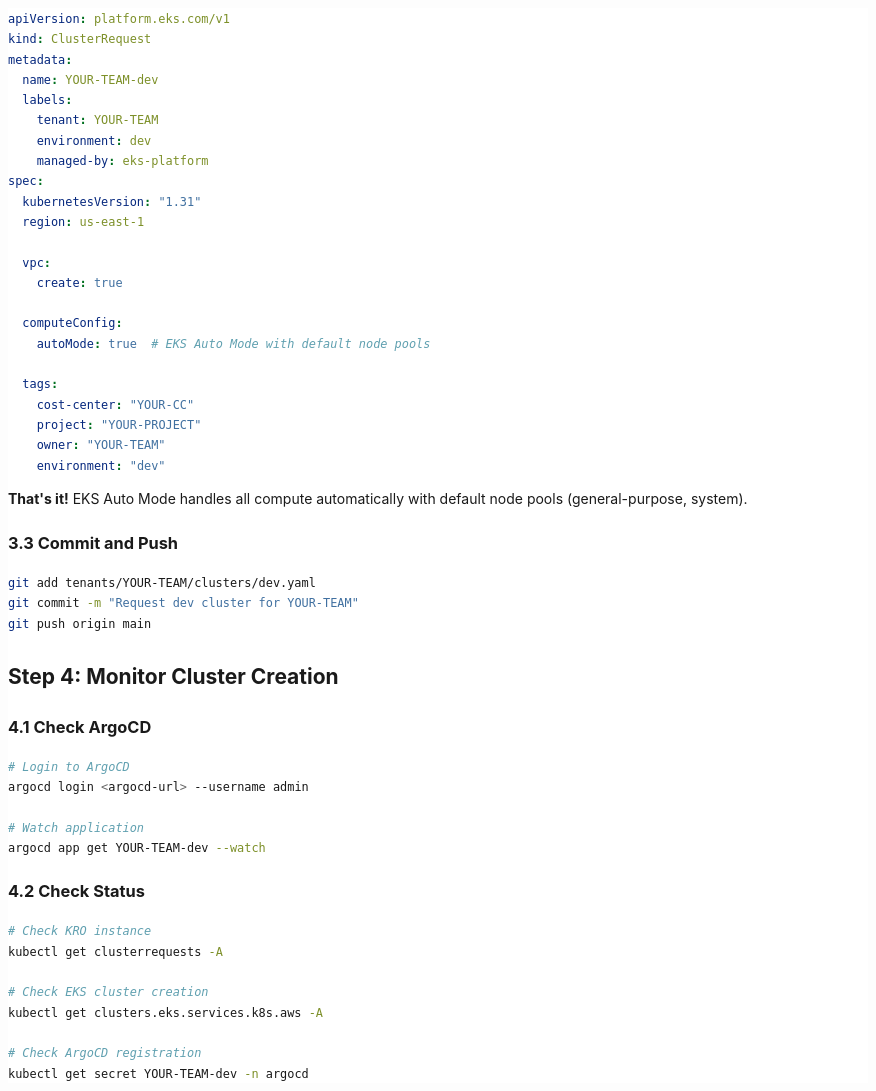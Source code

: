 ```yaml
apiVersion: platform.eks.com/v1
kind: ClusterRequest
metadata:
  name: YOUR-TEAM-dev
  labels:
    tenant: YOUR-TEAM
    environment: dev
    managed-by: eks-platform
spec:
  kubernetesVersion: "1.31"
  region: us-east-1
  
  vpc:
    create: true
  
  computeConfig:
    autoMode: true  # EKS Auto Mode with default node pools
  
  tags:
    cost-center: "YOUR-CC"
    project: "YOUR-PROJECT"
    owner: "YOUR-TEAM"
    environment: "dev"
```

**That's it!** EKS Auto Mode handles all compute automatically with default node pools (general-purpose, system).

### 3.3 Commit and Push

```bash
git add tenants/YOUR-TEAM/clusters/dev.yaml
git commit -m "Request dev cluster for YOUR-TEAM"
git push origin main
```

## Step 4: Monitor Cluster Creation

### 4.1 Check ArgoCD

```bash
# Login to ArgoCD
argocd login <argocd-url> --username admin

# Watch application
argocd app get YOUR-TEAM-dev --watch
```

### 4.2 Check Status

```bash
# Check KRO instance
kubectl get clusterrequests -A

# Check EKS cluster creation
kubectl get clusters.eks.services.k8s.aws -A

# Check ArgoCD registration
kubectl get secret YOUR-TEAM-dev -n argocd
```
